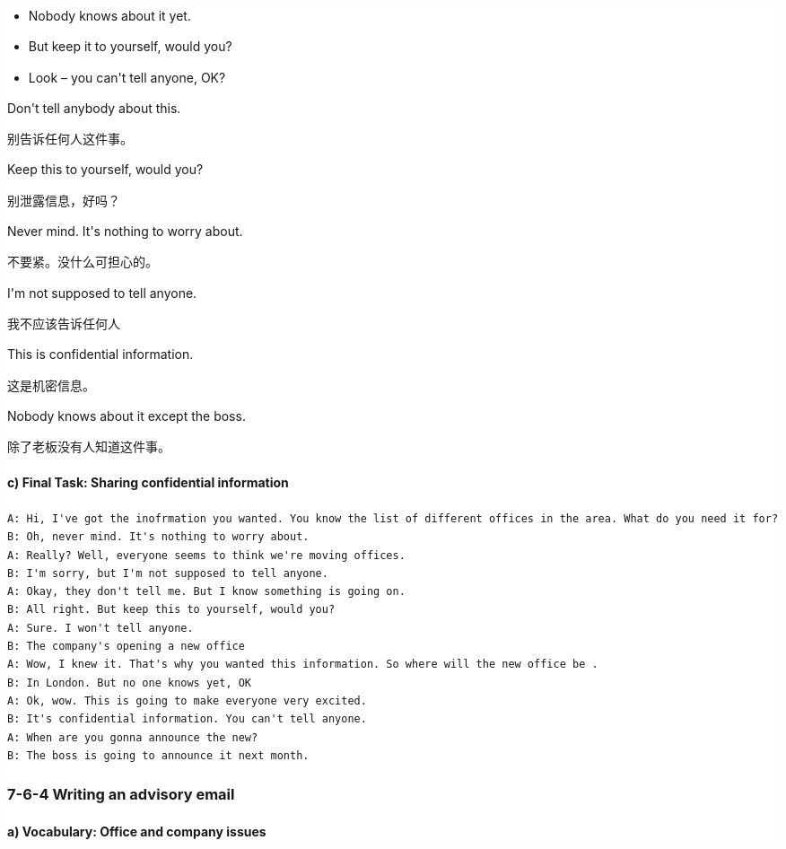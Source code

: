   

- Nobody knows about it yet.

  

- But keep it to yourself, would you?

  

- Look – you can't tell anyone, OK?

Don't tell anybody about this.

别告诉任何人这件事。



Keep this to yourself, would you?

别泄露信息，好吗？

Never mind. It's nothing to worry about.

不要紧。没什么可担心的。

I'm not supposed to tell anyone.

我不应该告诉任何人

This is confidential information.

这是机密信息。

Nobody knows about it except the boss.

除了老板没有人知道这件事。

#### c) Final Task: Sharing confidential information

```
A: Hi, I've got the inofrmation you wanted. You know the list of different offices in the area. What do you need it for?
B: Oh, never mind. It's nothing to worry about.
A: Really? Well, everyone seems to think we're moving offices.
B: I'm sorry, but I'm not supposed to tell anyone.
A: Okay, they don't tell me. But I know something is going on.
B: All right. But keep this to yourself, would you?
A: Sure. I won't tell anyone.
B: The company's opening a new office
A: Wow, I knew it. That's why you wanted this information. So where will the new office be .
B: In London. But no one knows yet, OK
A: Ok, wow. This is going to make everyone very excited.
B: It's confidential information. You can't tell anyone.
A: When are you gonna announce the new?
B: The boss is going to announce it next month.
```

### 7-6-4 Writing an advisory email

#### a) Vocabulary: Office and company issues
